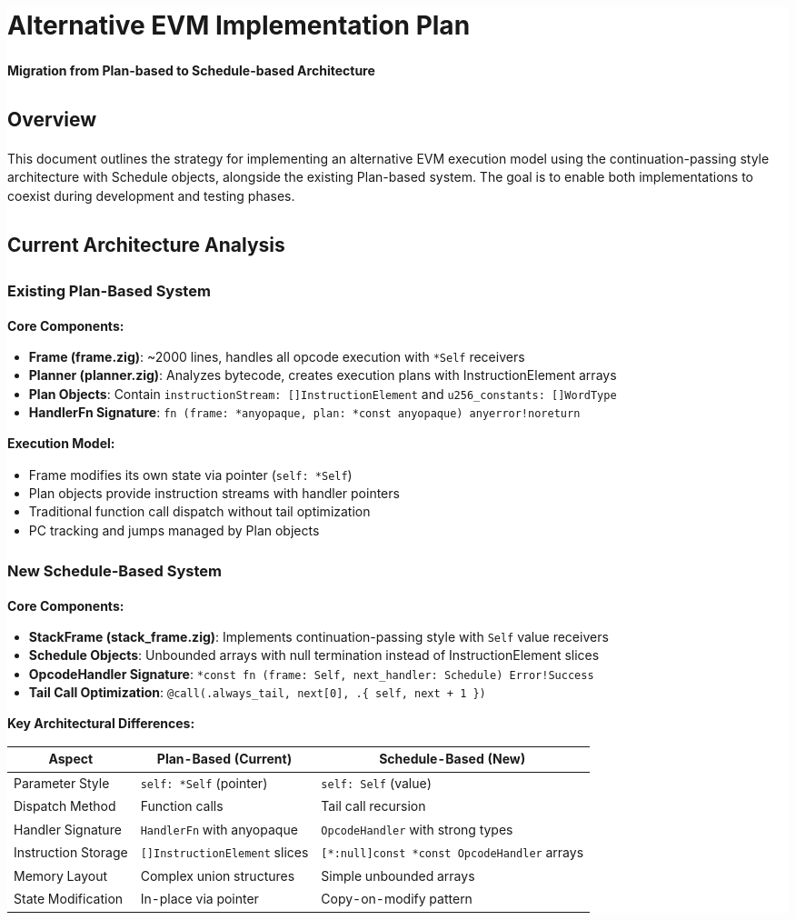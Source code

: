 # Alternative EVM Implementation Plan
**Migration from Plan-based to Schedule-based Architecture**

## Overview

This document outlines the strategy for implementing an alternative EVM execution model using the continuation-passing style architecture with Schedule objects, alongside the existing Plan-based system. The goal is to enable both implementations to coexist during development and testing phases.

## Current Architecture Analysis

### Existing Plan-Based System

**Core Components:**
- **Frame (frame.zig)**: ~2000 lines, handles all opcode execution with `*Self` receivers
- **Planner (planner.zig)**: Analyzes bytecode, creates execution plans with InstructionElement arrays
- **Plan Objects**: Contain `instructionStream: []InstructionElement` and `u256_constants: []WordType`
- **HandlerFn Signature**: `fn (frame: *anyopaque, plan: *const anyopaque) anyerror!noreturn`

**Execution Model:**
- Frame modifies its own state via pointer (`self: *Self`)
- Plan objects provide instruction streams with handler pointers
- Traditional function call dispatch without tail optimization
- PC tracking and jumps managed by Plan objects

### New Schedule-Based System

**Core Components:**
- **StackFrame (stack_frame.zig)**: Implements continuation-passing style with `Self` value receivers
- **Schedule Objects**: Unbounded arrays with null termination instead of InstructionElement slices
- **OpcodeHandler Signature**: `*const fn (frame: Self, next_handler: Schedule) Error!Success`
- **Tail Call Optimization**: `@call(.always_tail, next[0], .{ self, next + 1 })`

**Key Architectural Differences:**

| Aspect | Plan-Based (Current) | Schedule-Based (New) |
|--------|---------------------|----------------------|
| Parameter Style | `self: *Self` (pointer) | `self: Self` (value) |
| Dispatch Method | Function calls | Tail call recursion |
| Handler Signature | `HandlerFn` with anyopaque | `OpcodeHandler` with strong types |
| Instruction Storage | `[]InstructionElement` slices | `[*:null]const *const OpcodeHandler` arrays |
| Memory Layout | Complex union structures | Simple unbounded arrays |
| State Modification | In-place via pointer | Copy-on-modify pattern |
